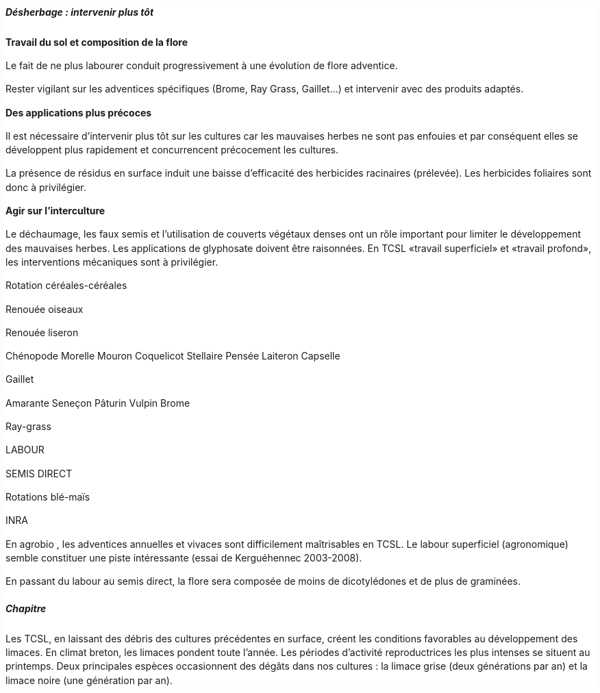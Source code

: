 ##### Désherbage : intervenir plus tôt 

**Travail du sol et composition de la flore** 

Le fait de ne plus labourer conduit progressivement à une évolution de flore adventice. 

Rester vigilant sur les adventices spécifiques (Brome, Ray Grass, Gaillet...) et intervenir avec des produits adaptés. 

**Des applications plus précoces** 

Il est nécessaire d’intervenir plus tôt sur les cultures car les mauvaises herbes ne sont pas enfouies et par conséquent elles se développent plus rapidement et concurrencent précocement les cultures. 

La présence de résidus en surface induit une baisse d’efficacité des herbicides racinaires (prélevée). Les herbicides foliaires sont donc à privilégier. 

**Agir sur l’interculture** 

Le déchaumage, les faux semis et l’utilisation de couverts végétaux denses ont un rôle important pour limiter le développement des mauvaises herbes. Les applications de glyphosate doivent être raisonnées. En TCSL «travail superficiel» et «travail profond», les interventions mécaniques sont à privilégier. 

 Rotation céréales-céréales 

 Renouée oiseaux 

 Renouée liseron 

 Chénopode Morelle Mouron Coquelicot Stellaire Pensée Laiteron Capselle 

 Gaillet 

 Amarante Seneçon Pâturin Vulpin Brome 

 Ray-grass 

 LABOUR 

 SEMIS DIRECT 

 Rotations blé-maïs 

 INRA 

 En agrobio , les adventices annuelles et vivaces sont difficilement maîtrisables en TCSL. Le labour superficiel (agronomique) semble constituer une piste intéressante (essai de Kerguéhennec 2003-2008). 

En passant du labour au semis direct, la flore sera composée de moins de dicotylédones et de plus de graminées. 


##### Chapitre 

Les TCSL, en laissant des débris des cultures précédentes en surface, créent les conditions favorables au développement des limaces. En climat breton, les limaces pondent toute l’année. Les périodes d’activité reproductrices les plus intenses se situent au printemps. Deux principales espèces occasionnent des dégâts dans nos cultures : la limace grise (deux générations par an) et la limace noire (une génération par an). 
